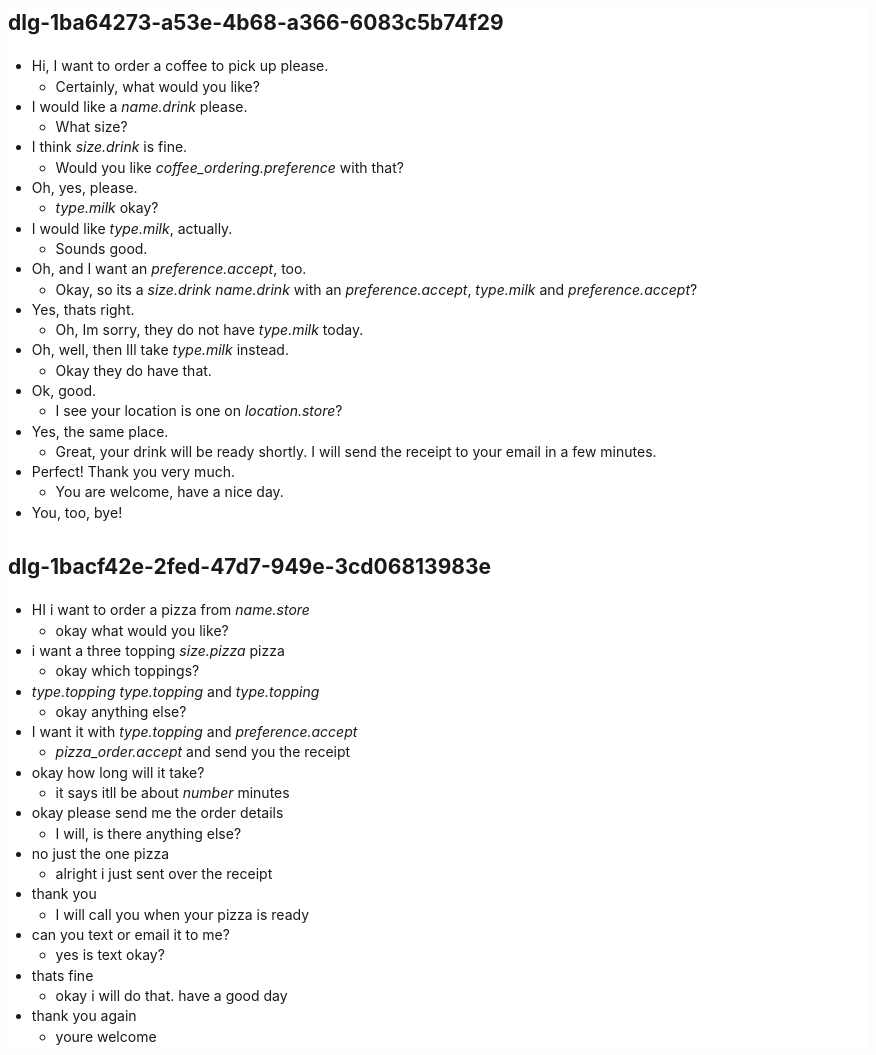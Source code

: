 ## dlg-1ba64273-a53e-4b68-a366-6083c5b74f29
* Hi, I want to order a coffee to pick up please.
   - Certainly, what would you like?
* I would like a _name.drink_ please.
   - What size?
* I think _size.drink_ is fine.
   - Would you like _coffee_ordering.preference_ with that?
* Oh, yes, please.
   - _type.milk_ okay?
* I would like _type.milk_, actually.
   - Sounds good.
* Oh, and I want an _preference.accept_, too.
   - Okay, so its a _size.drink_ _name.drink_ with an _preference.accept_, _type.milk_ and _preference.accept_?
* Yes, thats right.
   - Oh, Im sorry, they do not have _type.milk_ today.
* Oh, well, then Ill take _type.milk_ instead.
   - Okay they do have that.
* Ok, good.
   - I see your location is one on _location.store_?
* Yes, the same place.
   - Great, your drink will be ready shortly. I will send the receipt to your email in a few minutes.
* Perfect! Thank you very much.
   - You are welcome, have a nice day.
* You, too, bye!

## dlg-1bacf42e-2fed-47d7-949e-3cd06813983e
* HI i want to order a pizza from _name.store_
   - okay what would you like?
* i want a three topping _size.pizza_ pizza
   - okay which toppings?
* _type.topping_ _type.topping_ and _type.topping_
   - okay anything else?
* I want it with _type.topping_ and _preference.accept_
   - _pizza_order.accept_ and send you the receipt
* okay how long will it take?
   - it says itll be about _number_ minutes
* okay please send me the order details
   - I will, is there anything else?
* no just the one pizza
   - alright i just sent over the receipt
* thank you
   - I will call you when your pizza is ready
* can you text or email it to me?
   - yes is text okay?
* thats fine
   - okay i will do that. have a good day
* thank you again
   - youre welcome
